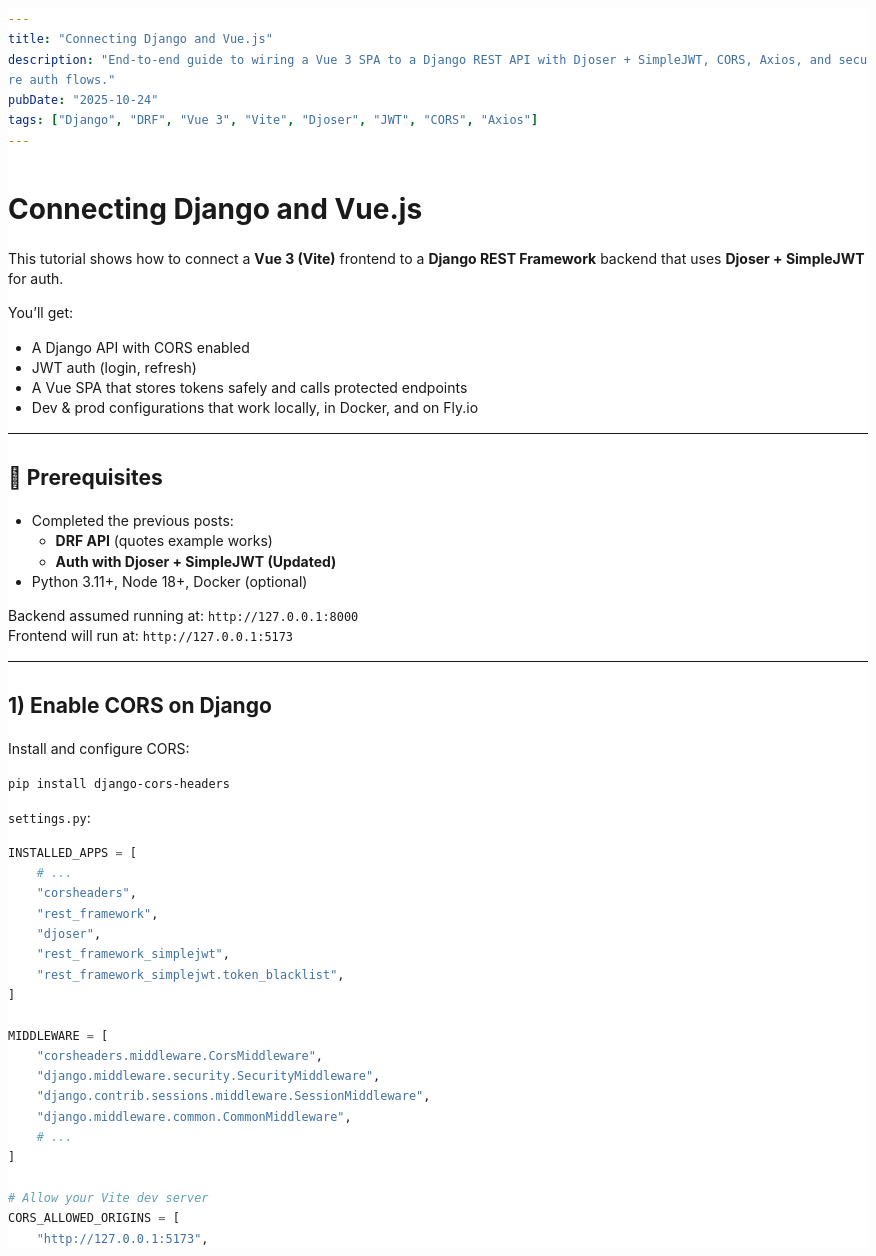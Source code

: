 ```yaml
---
title: "Connecting Django and Vue.js"
description: "End-to-end guide to wiring a Vue 3 SPA to a Django REST API with Djoser + SimpleJWT, CORS, Axios, and secure auth flows."
pubDate: "2025-10-24"
tags: ["Django", "DRF", "Vue 3", "Vite", "Djoser", "JWT", "CORS", "Axios"]
---
```


# Connecting Django and Vue.js

This tutorial shows how to connect a **Vue 3 (Vite)** frontend to a **Django REST Framework** backend that uses **Djoser + SimpleJWT** for auth.

You’ll get:
- A Django API with CORS enabled
- JWT auth (login, refresh)
- A Vue SPA that stores tokens safely and calls protected endpoints
- Dev & prod configurations that work locally, in Docker, and on Fly.io

---

## 🧩 Prerequisites

- Completed the previous posts:
  - **DRF API** (quotes example works)
  - **Auth with Djoser + SimpleJWT (Updated)**  
- Python 3.11+, Node 18+, Docker (optional)

Backend assumed running at: `http://127.0.0.1:8000`  
Frontend will run at: `http://127.0.0.1:5173`

---

## 1) Enable CORS on Django

Install and configure CORS:

```bash
pip install django-cors-headers
```

`settings.py`:

```python
INSTALLED_APPS = [
    # ...
    "corsheaders",
    "rest_framework",
    "djoser",
    "rest_framework_simplejwt",
    "rest_framework_simplejwt.token_blacklist",
]

MIDDLEWARE = [
    "corsheaders.middleware.CorsMiddleware",
    "django.middleware.security.SecurityMiddleware",
    "django.contrib.sessions.middleware.SessionMiddleware",
    "django.middleware.common.CommonMiddleware",
    # ...
]

# Allow your Vite dev server
CORS_ALLOWED_ORIGINS = [
    "http://127.0.0.1:5173",
```